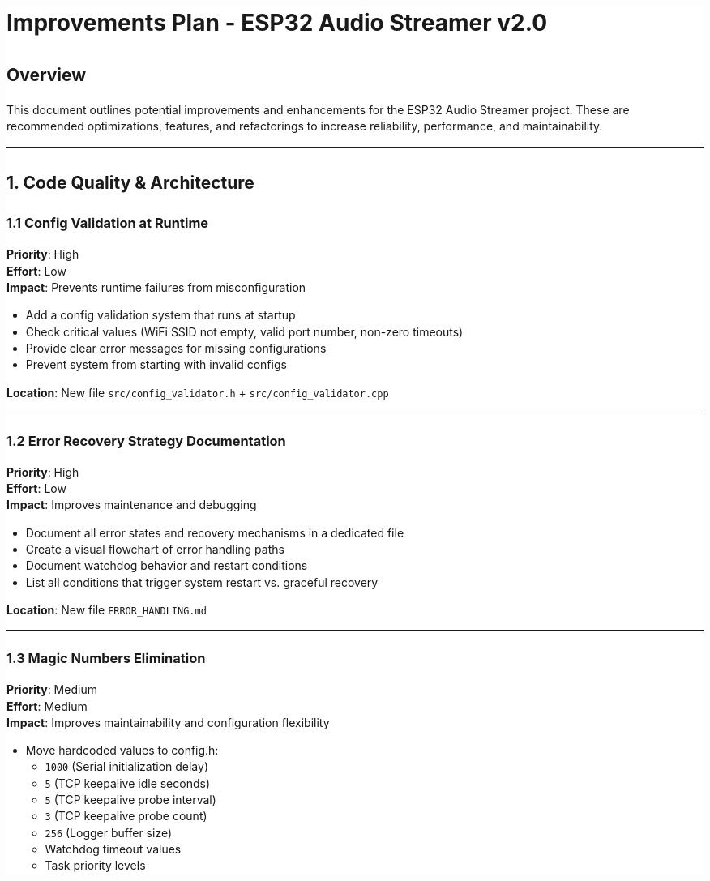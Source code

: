 # Improvements Plan - ESP32 Audio Streamer v2.0

## Overview

This document outlines potential improvements and enhancements for the ESP32 Audio Streamer project. These are recommended optimizations, features, and refactorings to increase reliability, performance, and maintainability.

---

## 1. Code Quality & Architecture

### 1.1 Config Validation at Runtime

**Priority**: High  
**Effort**: Low  
**Impact**: Prevents runtime failures from misconfiguration

- Add a config validation system that runs at startup
- Check critical values (WiFi SSID not empty, valid port number, non-zero timeouts)
- Provide clear error messages for missing configurations
- Prevent system from starting with invalid configs

**Location**: New file `src/config_validator.h` + `src/config_validator.cpp`

---

### 1.2 Error Recovery Strategy Documentation

**Priority**: High  
**Effort**: Low  
**Impact**: Improves maintenance and debugging

- Document all error states and recovery mechanisms in a dedicated file
- Create a visual flowchart of error handling paths
- Document watchdog behavior and restart conditions
- List all conditions that trigger system restart vs. graceful recovery

**Location**: New file `ERROR_HANDLING.md`

---

### 1.3 Magic Numbers Elimination

**Priority**: Medium  
**Effort**: Medium  
**Impact**: Improves maintainability and configuration flexibility

- Move hardcoded values to config.h:
  - `1000` (Serial initialization delay)
  - `5` (TCP keepalive idle seconds)
  - `5` (TCP keepalive probe interval)
  - `3` (TCP keepalive probe count)
  - `256` (Logger buffer size)
  - Watchdog timeout values
  - Task priority levels
